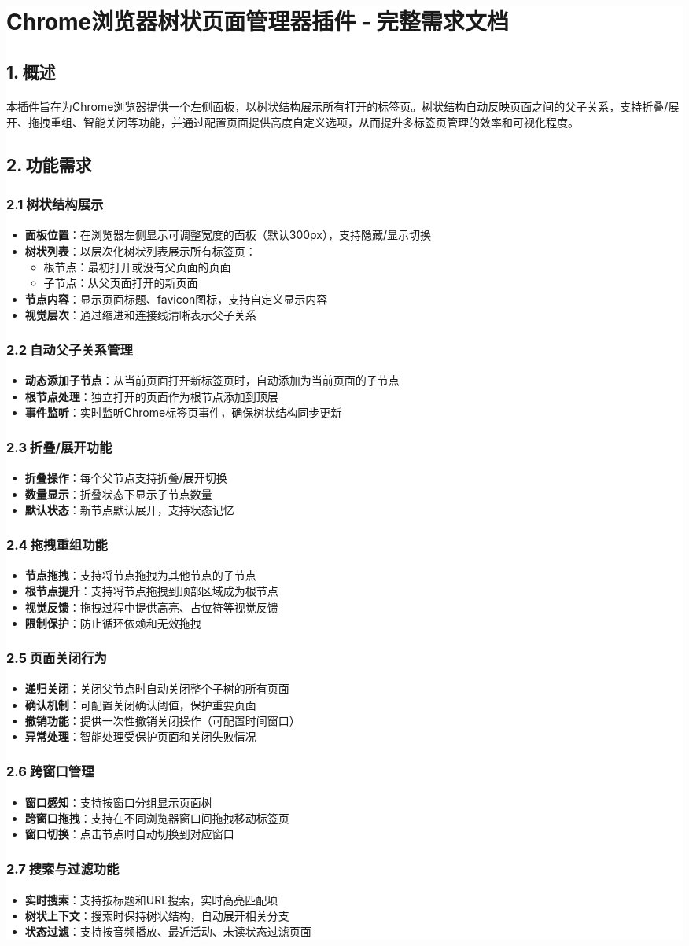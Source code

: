 # Chrome浏览器树状页面管理器插件 - 完整需求文档

## 1. 概述

本插件旨在为Chrome浏览器提供一个左侧面板，以树状结构展示所有打开的标签页。树状结构自动反映页面之间的父子关系，支持折叠/展开、拖拽重组、智能关闭等功能，并通过配置页面提供高度自定义选项，从而提升多标签页管理的效率和可视化程度。

## 2. 功能需求

### 2.1 树状结构展示
- **面板位置**：在浏览器左侧显示可调整宽度的面板（默认300px），支持隐藏/显示切换
- **树状列表**：以层次化树状列表展示所有标签页：
  - 根节点：最初打开或没有父页面的页面
  - 子节点：从父页面打开的新页面
- **节点内容**：显示页面标题、favicon图标，支持自定义显示内容
- **视觉层次**：通过缩进和连接线清晰表示父子关系

### 2.2 自动父子关系管理
- **动态添加子节点**：从当前页面打开新标签页时，自动添加为当前页面的子节点
- **根节点处理**：独立打开的页面作为根节点添加到顶层
- **事件监听**：实时监听Chrome标签页事件，确保树状结构同步更新

### 2.3 折叠/展开功能
- **折叠操作**：每个父节点支持折叠/展开切换
- **数量显示**：折叠状态下显示子节点数量
- **默认状态**：新节点默认展开，支持状态记忆

### 2.4 拖拽重组功能
- **节点拖拽**：支持将节点拖拽为其他节点的子节点
- **根节点提升**：支持将节点拖拽到顶部区域成为根节点
- **视觉反馈**：拖拽过程中提供高亮、占位符等视觉反馈
- **限制保护**：防止循环依赖和无效拖拽

### 2.5 页面关闭行为
- **递归关闭**：关闭父节点时自动关闭整个子树的所有页面
- **确认机制**：可配置关闭确认阈值，保护重要页面
- **撤销功能**：提供一次性撤销关闭操作（可配置时间窗口）
- **异常处理**：智能处理受保护页面和关闭失败情况

### 2.6 跨窗口管理
- **窗口感知**：支持按窗口分组显示页面树
- **跨窗口拖拽**：支持在不同浏览器窗口间拖拽移动标签页
- **窗口切换**：点击节点时自动切换到对应窗口

### 2.7 搜索与过滤功能
- **实时搜索**：支持按标题和URL搜索，实时高亮匹配项
- **树状上下文**：搜索时保持树状结构，自动展开相关分支
- **状态过滤**：支持按音频播放、最近活动、未读状态过滤页面
